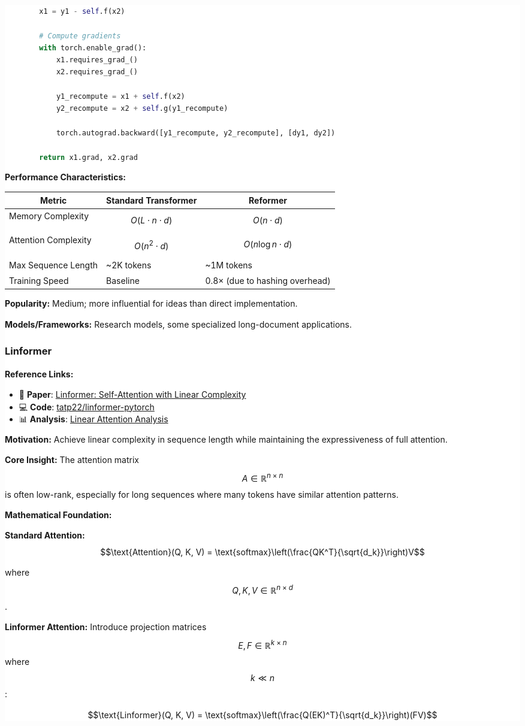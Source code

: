 ```python
        x1 = y1 - self.f(x2)
        
        # Compute gradients
        with torch.enable_grad():
            x1.requires_grad_()
            x2.requires_grad_()
            
            y1_recompute = x1 + self.f(x2)
            y2_recompute = x2 + self.g(y1_recompute)
            
            torch.autograd.backward([y1_recompute, y2_recompute], [dy1, dy2])
            
        return x1.grad, x2.grad
```

**Performance Characteristics:**

| Metric | Standard Transformer | Reformer |
|--------|---------------------|----------|
| Memory Complexity | $$O(L \cdot n \cdot d)$$ | $$O(n \cdot d)$$ |
| Attention Complexity | $$O(n^2 \cdot d)$$ | $$O(n \log n \cdot d)$$ |
| Max Sequence Length | ~2K tokens | ~1M tokens |
| Training Speed | Baseline | 0.8× (due to hashing overhead) |

**Popularity:** Medium; more influential for ideas than direct implementation.

**Models/Frameworks:** Research models, some specialized long-document applications.

### Linformer

**Reference Links:**
- 📄 **Paper**: [Linformer: Self-Attention with Linear Complexity](https://arxiv.org/abs/2006.04768)
- 💻 **Code**: [tatp22/linformer-pytorch](https://github.com/tatp22/linformer-pytorch)
- 📊 **Analysis**: [Linear Attention Analysis](https://arxiv.org/abs/2103.03404)

**Motivation:** Achieve linear complexity in sequence length while maintaining the expressiveness of full attention.

**Core Insight:** The attention matrix $$A \in \mathbb{R}^{n \times n}$$ is often low-rank, especially for long sequences where many tokens have similar attention patterns.

**Mathematical Foundation:**

**Standard Attention:**
$$\text{Attention}(Q, K, V) = \text{softmax}\left(\frac{QK^T}{\sqrt{d_k}}\right)V$$

where $$Q, K, V \in \mathbb{R}^{n \times d}$$.

**Linformer Attention:**
Introduce projection matrices $$E, F \in \mathbb{R}^{k \times n}$$ where $$k \ll n$$:

$$\text{Linformer}(Q, K, V) = \text{softmax}\left(\frac{Q(EK)^T}{\sqrt{d_k}}\right)(FV)$$
